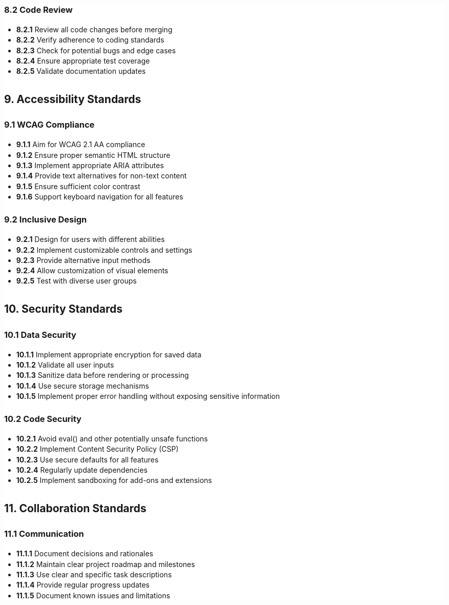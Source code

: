 ### 8.2 Code Review
- **8.2.1** Review all code changes before merging
- **8.2.2** Verify adherence to coding standards
- **8.2.3** Check for potential bugs and edge cases
- **8.2.4** Ensure appropriate test coverage
- **8.2.5** Validate documentation updates

## 9. Accessibility Standards

### 9.1 WCAG Compliance
- **9.1.1** Aim for WCAG 2.1 AA compliance
- **9.1.2** Ensure proper semantic HTML structure
- **9.1.3** Implement appropriate ARIA attributes
- **9.1.4** Provide text alternatives for non-text content
- **9.1.5** Ensure sufficient color contrast
- **9.1.6** Support keyboard navigation for all features

### 9.2 Inclusive Design
- **9.2.1** Design for users with different abilities
- **9.2.2** Implement customizable controls and settings
- **9.2.3** Provide alternative input methods
- **9.2.4** Allow customization of visual elements
- **9.2.5** Test with diverse user groups

## 10. Security Standards

### 10.1 Data Security
- **10.1.1** Implement appropriate encryption for saved data
- **10.1.2** Validate all user inputs
- **10.1.3** Sanitize data before rendering or processing
- **10.1.4** Use secure storage mechanisms
- **10.1.5** Implement proper error handling without exposing sensitive information

### 10.2 Code Security
- **10.2.1** Avoid eval() and other potentially unsafe functions
- **10.2.2** Implement Content Security Policy (CSP)
- **10.2.3** Use secure defaults for all features
- **10.2.4** Regularly update dependencies
- **10.2.5** Implement sandboxing for add-ons and extensions

## 11. Collaboration Standards

### 11.1 Communication
- **11.1.1** Document decisions and rationales
- **11.1.2** Maintain clear project roadmap and milestones
- **11.1.3** Use clear and specific task descriptions
- **11.1.4** Provide regular progress updates
- **11.1.5** Document known issues and limitations
